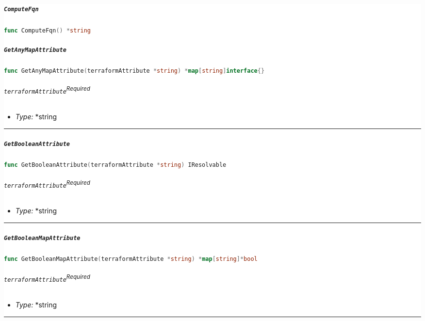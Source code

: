 
##### `ComputeFqn` <a name="ComputeFqn" id="@cdktf/provider-mongodbatlas.onlineArchive.OnlineArchiveCriteriaOutputReference.computeFqn"></a>

```go
func ComputeFqn() *string
```

##### `GetAnyMapAttribute` <a name="GetAnyMapAttribute" id="@cdktf/provider-mongodbatlas.onlineArchive.OnlineArchiveCriteriaOutputReference.getAnyMapAttribute"></a>

```go
func GetAnyMapAttribute(terraformAttribute *string) *map[string]interface{}
```

###### `terraformAttribute`<sup>Required</sup> <a name="terraformAttribute" id="@cdktf/provider-mongodbatlas.onlineArchive.OnlineArchiveCriteriaOutputReference.getAnyMapAttribute.parameter.terraformAttribute"></a>

- *Type:* *string

---

##### `GetBooleanAttribute` <a name="GetBooleanAttribute" id="@cdktf/provider-mongodbatlas.onlineArchive.OnlineArchiveCriteriaOutputReference.getBooleanAttribute"></a>

```go
func GetBooleanAttribute(terraformAttribute *string) IResolvable
```

###### `terraformAttribute`<sup>Required</sup> <a name="terraformAttribute" id="@cdktf/provider-mongodbatlas.onlineArchive.OnlineArchiveCriteriaOutputReference.getBooleanAttribute.parameter.terraformAttribute"></a>

- *Type:* *string

---

##### `GetBooleanMapAttribute` <a name="GetBooleanMapAttribute" id="@cdktf/provider-mongodbatlas.onlineArchive.OnlineArchiveCriteriaOutputReference.getBooleanMapAttribute"></a>

```go
func GetBooleanMapAttribute(terraformAttribute *string) *map[string]*bool
```

###### `terraformAttribute`<sup>Required</sup> <a name="terraformAttribute" id="@cdktf/provider-mongodbatlas.onlineArchive.OnlineArchiveCriteriaOutputReference.getBooleanMapAttribute.parameter.terraformAttribute"></a>

- *Type:* *string

---